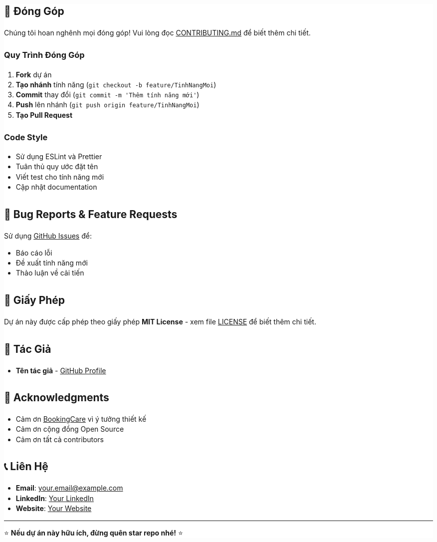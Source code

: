 ## 🤝 Đóng Góp

Chúng tôi hoan nghênh mọi đóng góp! Vui lòng đọc [CONTRIBUTING.md](CONTRIBUTING.md) để biết thêm chi tiết.

### Quy Trình Đóng Góp
1. **Fork** dự án
2. **Tạo nhánh** tính năng (`git checkout -b feature/TinhNangMoi`)
3. **Commit** thay đổi (`git commit -m 'Thêm tính năng mới'`)
4. **Push** lên nhánh (`git push origin feature/TinhNangMoi`)
5. **Tạo Pull Request**

### Code Style
- Sử dụng ESLint và Prettier
- Tuân thủ quy ước đặt tên
- Viết test cho tính năng mới
- Cập nhật documentation

## 🐛 Bug Reports & Feature Requests

Sử dụng [GitHub Issues](https://github.com/your-username/clinic-booking-system/issues) để:
- Báo cáo lỗi
- Đề xuất tính năng mới
- Thảo luận về cải tiến

## 📄 Giấy Phép

Dự án này được cấp phép theo giấy phép **MIT License** - xem file [LICENSE](LICENSE) để biết thêm chi tiết.

## 👥 Tác Giả

- **Tên tác giả** - [GitHub Profile](https://github.com/your-username)

## 🙏 Acknowledgments

- Cảm ơn [BookingCare](https://bookingcare.vn) vì ý tưởng thiết kế
- Cảm ơn cộng đồng Open Source
- Cảm ơn tất cả contributors

## 📞 Liên Hệ

- **Email**: your.email@example.com
- **LinkedIn**: [Your LinkedIn](https://linkedin.com/in/your-profile)
- **Website**: [Your Website](https://your-website.com)

---

⭐ **Nếu dự án này hữu ích, đừng quên star repo nhé!** ⭐
